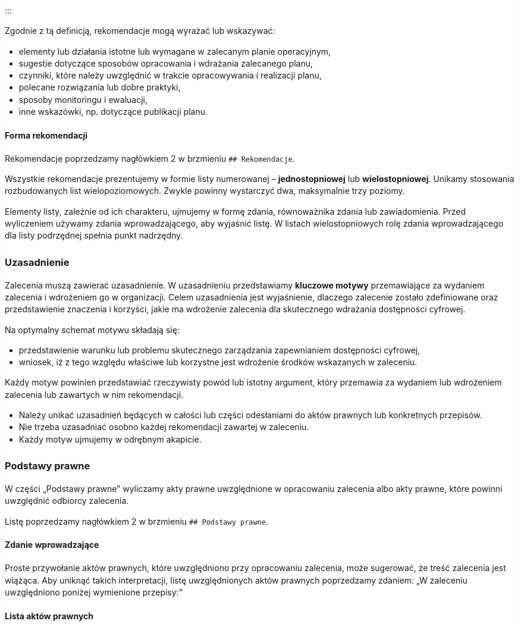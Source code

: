 :::

Zgodnie z tą definicją, rekomendacje mogą wyrażać lub wskazywać:

- elementy lub działania istotne lub wymagane w zalecanym planie operacyjnym,
- sugestie dotyczące sposobów opracowania i wdrażania zalecanego planu,
- czynniki, które należy uwzględnić w trakcie opracowywania i realizacji planu,
- polecane rozwiązania lub dobre praktyki,
- sposoby monitoringu i ewaluacji,
- inne wskazówki, np. dotyczące publikacji planu.

#### Forma rekomendacji

Rekomendacje poprzedzamy nagłówkiem 2 w brzmieniu `## Rekomendacje`.

Wszystkie rekomendacje prezentujemy w formie listy numerowanej – **jednostopniowej** lub **wielostopniowej**. Unikamy stosowania rozbudowanych list wielopoziomowych. Zwykle powinny wystarczyć dwa, maksymalnie trzy poziomy.   

Elementy listy, zależnie od ich charakteru, ujmujemy w formę zdania, równoważnika zdania lub zawiadomienia. Przed wyliczeniem używamy zdania wprowadzającego, aby wyjaśnić listę. W listach wielostopniowych rolę zdania wprowadzającego dla listy podrzędnej spełnia punkt nadrzędny.

### Uzasadnienie

Zalecenia muszą zawierać uzasadnienie. W uzasadnieniu przedstawiamy **kluczowe motywy** przemawiające za wydaniem zalecenia i wdrożeniem go w organizacji. Celem uzasadnienia jest wyjaśnienie, dlaczego zalecenie zostało zdefiniowane oraz przedstawienie znaczenia i korzyści, jakie ma wdrożenie zalecenia dla skutecznego wdrażania dostępności cyfrowej.

Na optymalny schemat motywu składają się:

- przedstawienie warunku lub problemu skutecznego zarządzania zapewnianiem dostępności cyfrowej,
- wniosek, iż z tego względu właściwe lub korzystne jest wdrożenie środków wskazanych w zaleceniu.

Każdy motyw powinien przedstawiać rzeczywisty powód lub istotny argument, który przemawia za wydaniem lub wdrożeniem zalecenia lub zawartych w nim rekomendacji.

- Należy unikać uzasadnień będących w całości lub części odesłaniami do aktów prawnych lub konkretnych przepisów.
- Nie trzeba uzasadniać osobno każdej rekomendacji zawartej w zaleceniu.
- Każdy motyw ujmujemy w odrębnym akapicie.

### Podstawy prawne

W części „Podstawy prawne” wyliczamy akty prawne uwzględnione w opracowaniu zalecenia albo akty prawne, które powinni uwzględnić odbiorcy zalecenia.

Listę poprzedzamy nagłówkiem 2 w brzmieniu `## Podstawy prawne`.

#### Zdanie wprowadzające

Proste przywołanie aktów prawnych, które uwzględniono przy opracowaniu zalecenia, może sugerować, że treść zalecenia jest wiążąca. Aby uniknąć takich interpretacji, listę uwzględnionych aktów prawnych poprzedzamy zdaniem: „W zaleceniu uwzględniono poniżej wymienione przepisy:”

#### Lista aktów prawnych
